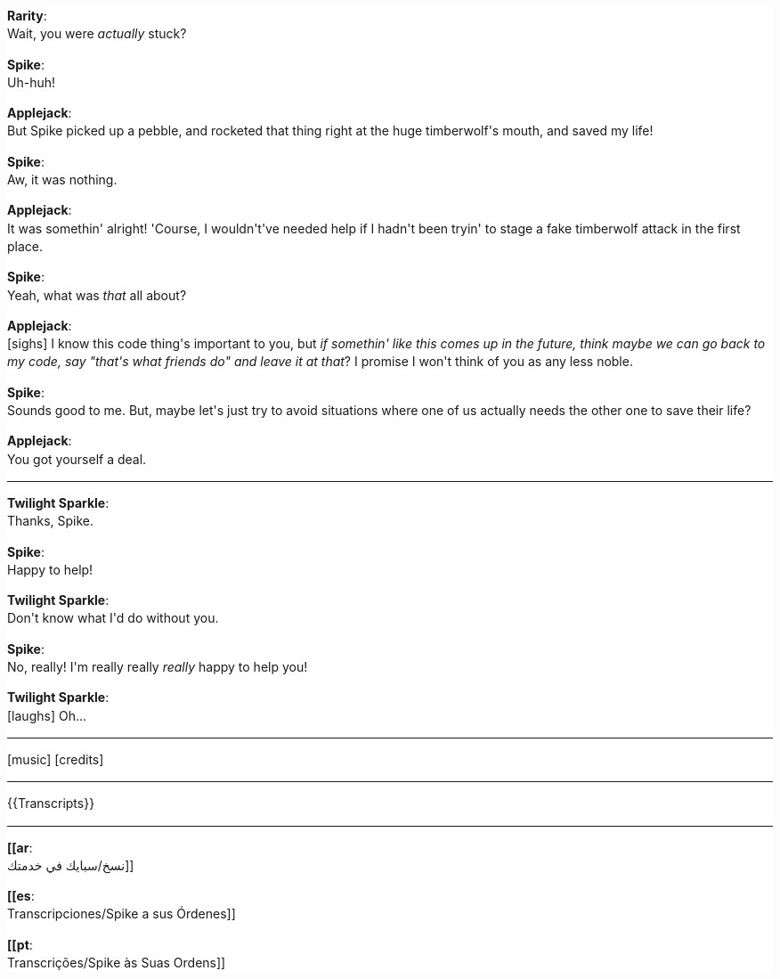 **Rarity**:  
Wait, you were *actually* stuck?

**Spike**:  
Uh-huh!

**Applejack**:  
But Spike picked up a pebble, and rocketed that thing right at the huge timberwolf's mouth, and saved my life!

**Spike**:  
Aw, it was nothing.

**Applejack**:  
It was somethin' alright! 'Course, I wouldn't've needed help if I hadn't been tryin' to stage a fake timberwolf attack in the first place.

**Spike**:  
Yeah, what was *that* all about?

**Applejack**:  
[sighs] I know this code thing's important to you, but *if somethin' like this comes up in the future, think maybe we can go back to *my* code, say "that's what friends do" and leave it at that*? I promise I won't think of you as any less noble.

**Spike**:  
Sounds good to me. But, maybe let's just try to avoid situations where one of us actually needs the other one to save their life?

**Applejack**:  
You got yourself a deal.

***

**Twilight Sparkle**:  
Thanks, Spike.

**Spike**:  
Happy to help!

**Twilight Sparkle**:  
Don't know what I'd do without you.

**Spike**:  
No, really! I'm really really *really* happy to help you!

**Twilight Sparkle**:  
[laughs] Oh...

***

[music]
[credits]

***

{{Transcripts}}

***

**[[ar**:  
نسخ/سبايك في خدمتك]]

**[[es**:  
Transcripciones/Spike a sus Órdenes]]

**[[pt**:  
Transcrições/Spike às Suas Ordens]]
